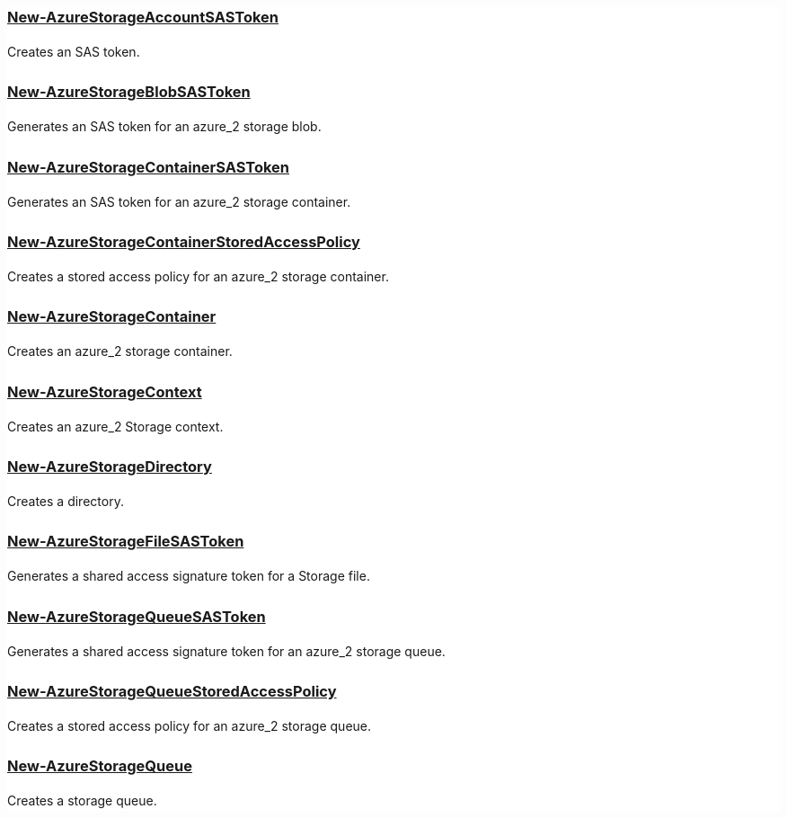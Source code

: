 
### [New-AzureStorageAccountSASToken](New-AzureStorageAccountSASToken.md)
Creates an SAS token.


### [New-AzureStorageBlobSASToken](New-AzureStorageBlobSASToken.md)
Generates an SAS token for an azure_2 storage blob.


### [New-AzureStorageContainerSASToken](New-AzureStorageContainerSASToken.md)
Generates an SAS token for an azure_2 storage container.


### [New-AzureStorageContainerStoredAccessPolicy](New-AzureStorageContainerStoredAccessPolicy.md)
Creates a stored access policy for an azure_2 storage container.


### [New-AzureStorageContainer](New-AzureStorageContainer.md)
Creates an azure_2 storage container.


### [New-AzureStorageContext](New-AzureStorageContext.md)
Creates an azure_2 Storage context.


### [New-AzureStorageDirectory](New-AzureStorageDirectory.md)
Creates a directory.


### [New-AzureStorageFileSASToken](New-AzureStorageFileSASToken.md)
Generates a shared access signature token for a Storage file.


### [New-AzureStorageQueueSASToken](New-AzureStorageQueueSASToken.md)
Generates a shared access signature token for an azure_2 storage queue.


### [New-AzureStorageQueueStoredAccessPolicy](New-AzureStorageQueueStoredAccessPolicy.md)
Creates a stored access policy for an azure_2 storage queue.


### [New-AzureStorageQueue](New-AzureStorageQueue.md)
Creates a storage queue.
